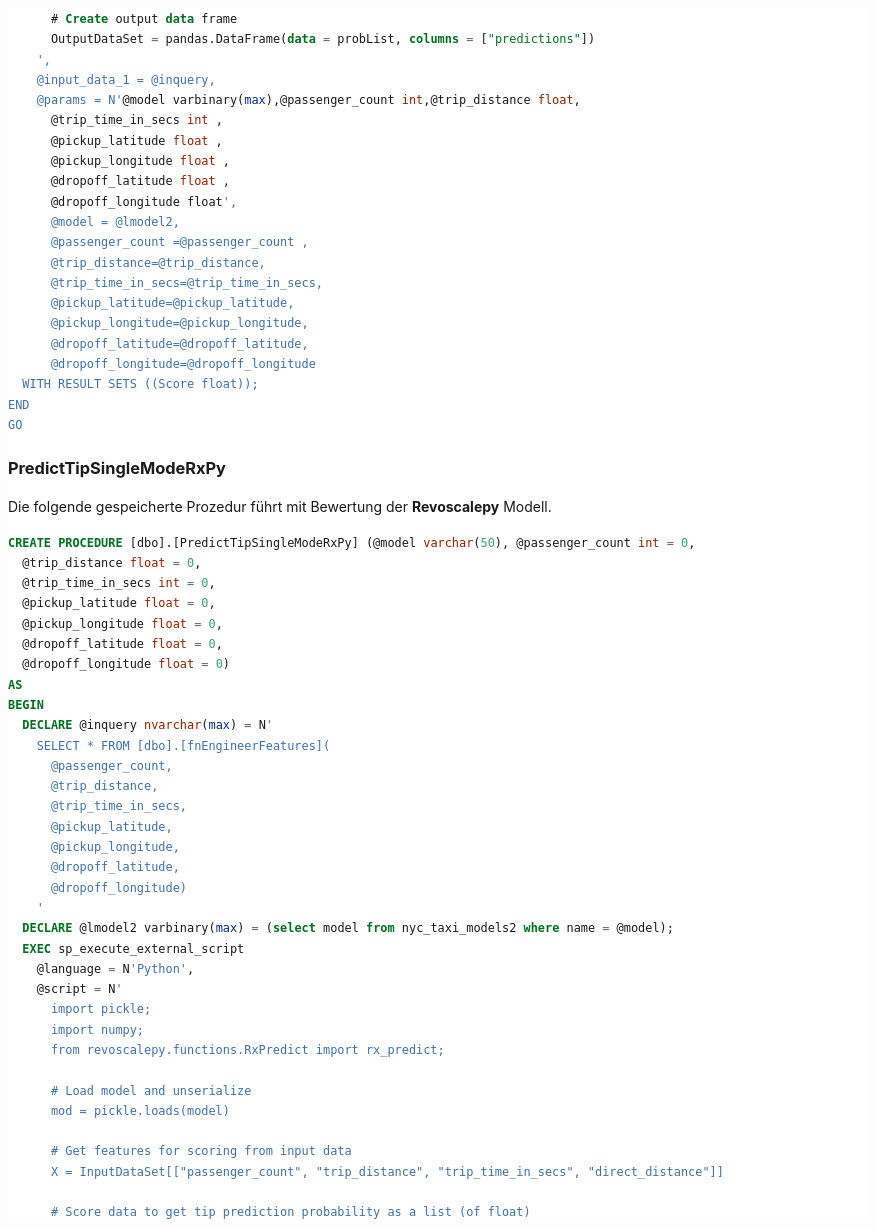 ```SQL
      # Create output data frame
      OutputDataSet = pandas.DataFrame(data = probList, columns = ["predictions"])
    ',
    @input_data_1 = @inquery,
    @params = N'@model varbinary(max),@passenger_count int,@trip_distance float,
      @trip_time_in_secs int ,
      @pickup_latitude float ,
      @pickup_longitude float ,
      @dropoff_latitude float ,
      @dropoff_longitude float',
      @model = @lmodel2,
      @passenger_count =@passenger_count ,
      @trip_distance=@trip_distance,
      @trip_time_in_secs=@trip_time_in_secs,
      @pickup_latitude=@pickup_latitude,
      @pickup_longitude=@pickup_longitude,
      @dropoff_latitude=@dropoff_latitude,
      @dropoff_longitude=@dropoff_longitude
  WITH RESULT SETS ((Score float));
END
GO
```

### <a name="predicttipsinglemoderxpy"></a>PredictTipSingleModeRxPy

Die folgende gespeicherte Prozedur führt mit Bewertung der **Revoscalepy** Modell.

```SQL
CREATE PROCEDURE [dbo].[PredictTipSingleModeRxPy] (@model varchar(50), @passenger_count int = 0,
  @trip_distance float = 0,
  @trip_time_in_secs int = 0,
  @pickup_latitude float = 0,
  @pickup_longitude float = 0,
  @dropoff_latitude float = 0,
  @dropoff_longitude float = 0)
AS
BEGIN
  DECLARE @inquery nvarchar(max) = N'
    SELECT * FROM [dbo].[fnEngineerFeatures]( 
      @passenger_count,
      @trip_distance,
      @trip_time_in_secs,
      @pickup_latitude,
      @pickup_longitude,
      @dropoff_latitude,
      @dropoff_longitude)
    '
  DECLARE @lmodel2 varbinary(max) = (select model from nyc_taxi_models2 where name = @model);
  EXEC sp_execute_external_script 
    @language = N'Python',
    @script = N'
      import pickle;
      import numpy;
      from revoscalepy.functions.RxPredict import rx_predict;
      
      # Load model and unserialize
      mod = pickle.loads(model)
      
      # Get features for scoring from input data
      X = InputDataSet[["passenger_count", "trip_distance", "trip_time_in_secs", "direct_distance"]]
      
      # Score data to get tip prediction probability as a list (of float)
```
